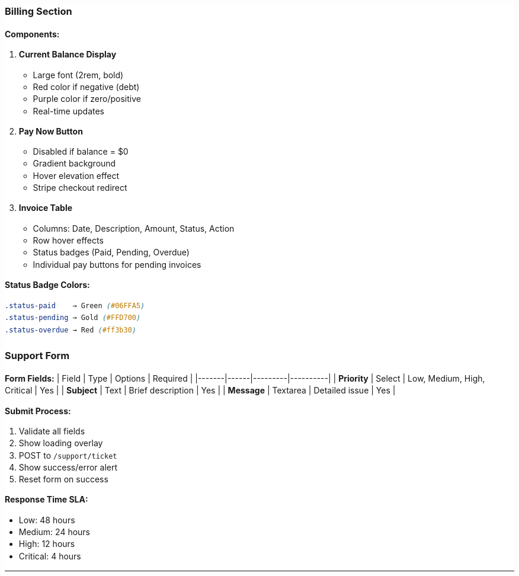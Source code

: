 ### Billing Section

**Components:**
1. **Current Balance Display**
   - Large font (2rem, bold)
   - Red color if negative (debt)
   - Purple color if zero/positive
   - Real-time updates

2. **Pay Now Button**
   - Disabled if balance = $0
   - Gradient background
   - Hover elevation effect
   - Stripe checkout redirect

3. **Invoice Table**
   - Columns: Date, Description, Amount, Status, Action
   - Row hover effects
   - Status badges (Paid, Pending, Overdue)
   - Individual pay buttons for pending invoices

**Status Badge Colors:**
```css
.status-paid    → Green (#06FFA5)
.status-pending → Gold (#FFD700)
.status-overdue → Red (#ff3b30)
```

### Support Form

**Form Fields:**
| Field | Type | Options | Required |
|-------|------|---------|----------|
| **Priority** | Select | Low, Medium, High, Critical | Yes |
| **Subject** | Text | Brief description | Yes |
| **Message** | Textarea | Detailed issue | Yes |

**Submit Process:**
1. Validate all fields
2. Show loading overlay
3. POST to `/support/ticket`
4. Show success/error alert
5. Reset form on success

**Response Time SLA:**
- Low: 48 hours
- Medium: 24 hours
- High: 12 hours
- Critical: 4 hours

---
